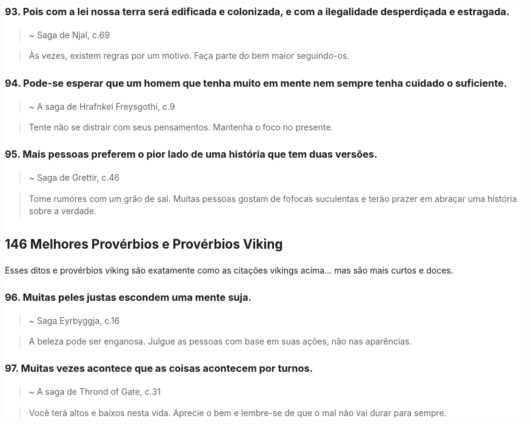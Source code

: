 





### 93. Pois com a lei nossa terra será edificada e colonizada, e com a ilegalidade desperdiçada e estragada.

  > ~ Saga de Njal, c.69

  >Às vezes, existem regras por um motivo. Faça parte do bem maior seguindo-os.







### 94. Pode-se esperar que um homem que tenha muito em mente nem sempre tenha cuidado o suficiente.

  > ~ A saga de Hrafnkel Freysgothi, c.9

  >Tente não se distrair com seus pensamentos. Mantenha o foco no presente.







### 95. Mais pessoas preferem o pior lado de uma história que tem duas versões.

  > ~ Saga de Grettir, c.46

  >Tome rumores com um grão de sal. Muitas pessoas gostam de fofocas suculentas e terão prazer em abraçar uma história sobre a verdade.


## 146 Melhores Provérbios e Provérbios Viking

Esses ditos e provérbios viking são exatamente como as citações vikings acima... mas são mais curtos e doces.


### 96. Muitas peles justas escondem uma mente suja.

  > ~ Saga Eyrbyggja, c.16

  >A beleza pode ser enganosa. Julgue as pessoas com base em suas ações, não nas aparências.







### 97. Muitas vezes acontece que as coisas acontecem por turnos.

  > ~ A saga de Thrond of Gate, c.31

  >Você terá altos e baixos nesta vida. Aprecie o bem e lembre-se de que o mal não vai durar para sempre.
